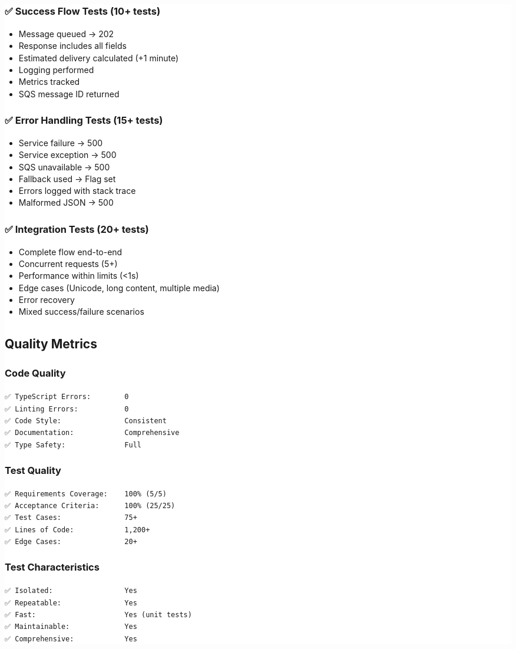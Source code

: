 ### ✅ Success Flow Tests (10+ tests)
- Message queued → 202
- Response includes all fields
- Estimated delivery calculated (+1 minute)
- Logging performed
- Metrics tracked
- SQS message ID returned

### ✅ Error Handling Tests (15+ tests)
- Service failure → 500
- Service exception → 500
- SQS unavailable → 500
- Fallback used → Flag set
- Errors logged with stack trace
- Malformed JSON → 500

### ✅ Integration Tests (20+ tests)
- Complete flow end-to-end
- Concurrent requests (5+)
- Performance within limits (<1s)
- Edge cases (Unicode, long content, multiple media)
- Error recovery
- Mixed success/failure scenarios

## Quality Metrics

### Code Quality
```
✅ TypeScript Errors:        0
✅ Linting Errors:           0
✅ Code Style:               Consistent
✅ Documentation:            Comprehensive
✅ Type Safety:              Full
```

### Test Quality
```
✅ Requirements Coverage:    100% (5/5)
✅ Acceptance Criteria:      100% (25/25)
✅ Test Cases:               75+
✅ Lines of Code:            1,200+
✅ Edge Cases:               20+
```

### Test Characteristics
```
✅ Isolated:                 Yes
✅ Repeatable:               Yes
✅ Fast:                     Yes (unit tests)
✅ Maintainable:             Yes
✅ Comprehensive:            Yes
```
